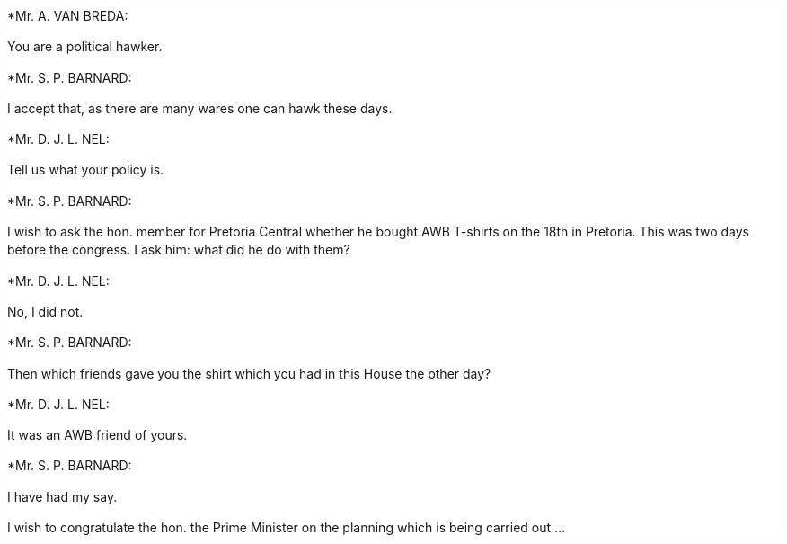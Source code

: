 <from>*Mr. <person refersTo="hansard_za">A. VAN BREDA</person>:</from>

<p>You are a political hawker.</p>

</speech>

<speech by="#barnard">

<from>*Mr. <person refersTo="hansard_za">S. P. BARNARD</person>:</from>

<p>I accept that, as there are many wares one can hawk these days.</p>

</speech>

<speech by="#nel">

<from>*Mr. <person refersTo="hansard_za">D. J. L. NEL</person>:</from>

<p>Tell us what your policy is.</p>

</speech>

<speech by="#barnard">

<from>*Mr. <person refersTo="hansard_za">S. P. BARNARD</person>:</from>

<p>I wish to ask the hon. member for Pretoria Central whether he bought AWB T-shirts on the 18th in Pretoria. This was two days before the congress. I ask him: what did he do with them?</p>

</speech>

<speech by="#nel">

<from>*Mr. <person refersTo="hansard_za">D. J. L. NEL</person>:</from>

<p>No, I did not.</p>

</speech>

<speech by="#barnard">

<from>*Mr. <person refersTo="hansard_za">S. P. BARNARD</person>:</from>

<p>Then which friends gave you the shirt which you had in this House the other day?</p>

</speech>

<speech by="#nel">

<from>*Mr. <person refersTo="hansard_za">D. J. L. NEL</person>:</from>

<p>It was an AWB friend of yours.</p>

</speech>

<speech by="#barnard">

<from>*Mr. <person refersTo="hansard_za">S. P. BARNARD</person>:</from>

<p>I have had my say.</p>

<p>I wish to congratulate the hon. the Prime Minister on the planning which is being carried out &#x2026;</p>

</speech>

